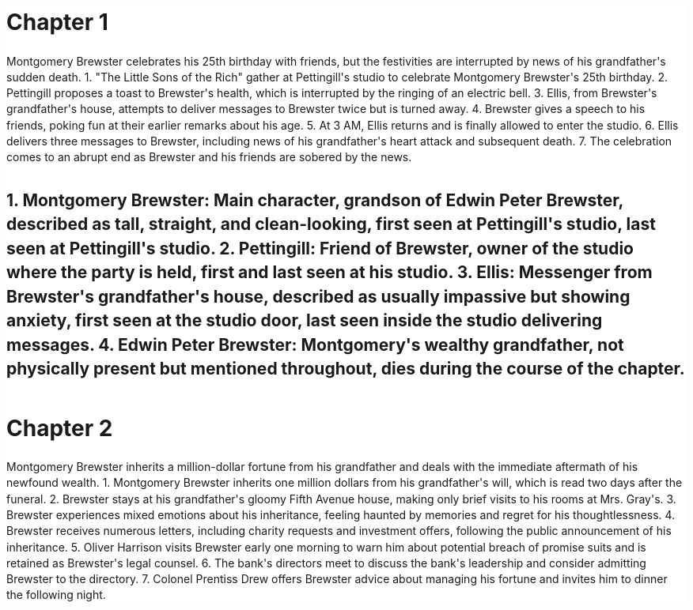 # Chapter 1
<synopsis>
Montgomery Brewster celebrates his 25th birthday with friends, but the festivities are interrupted by news of his grandfather's sudden death.
</synopsis>

<events>
1. "The Little Sons of the Rich" gather at Pettingill's studio to celebrate Montgomery Brewster's 25th birthday.
2. Pettingill proposes a toast to Brewster's health, which is interrupted by the ringing of an electric bell.
3. Ellis, from Brewster's grandfather's house, attempts to deliver messages to Brewster twice but is turned away.
4. Brewster gives a speech to his friends, poking fun at their earlier remarks about his age.
5. At 3 AM, Ellis returns and is finally allowed to enter the studio.
6. Ellis delivers three messages to Brewster, including news of his grandfather's heart attack and subsequent death.
7. The celebration comes to an abrupt end as Brewster and his friends are sobered by the news.
</events>

<characters>1. Montgomery Brewster: Main character, grandson of Edwin Peter Brewster, described as tall, straight, and clean-looking, first seen at Pettingill's studio, last seen at Pettingill's studio.
2. Pettingill: Friend of Brewster, owner of the studio where the party is held, first and last seen at his studio.
3. Ellis: Messenger from Brewster's grandfather's house, described as usually impassive but showing anxiety, first seen at the studio door, last seen inside the studio delivering messages.
4. Edwin Peter Brewster: Montgomery's wealthy grandfather, not physically present but mentioned throughout, dies during the course of the chapter.</characters>
----------------
# Chapter 2
<synopsis>
Montgomery Brewster inherits a million-dollar fortune from his grandfather and deals with the immediate aftermath of his newfound wealth.
</synopsis>

<events>
1. Montgomery Brewster inherits one million dollars from his grandfather's will, which is read two days after the funeral.
2. Brewster stays at his grandfather's gloomy Fifth Avenue house, making only brief visits to his rooms at Mrs. Gray's.
3. Brewster experiences mixed emotions about his inheritance, feeling haunted by memories and regret for his thoughtlessness.
4. Brewster receives numerous letters, including charity requests and investment offers, following the public announcement of his inheritance.
5. Oliver Harrison visits Brewster early one morning to warn him about potential breach of promise suits and is retained as Brewster's legal counsel.
6. The bank's directors meet to discuss the bank's leadership and consider admitting Brewster to the directory.
7. Colonel Prentiss Drew offers Brewster advice about managing his fortune and invites him to dinner the following night.
</events>
